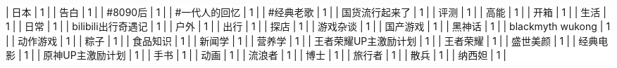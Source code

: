 | 日本 | 1 |
| 告白 | 1 |
| #8090后 | 1 |
| #一代人的回忆 | 1 |
| #经典老歌 | 1 |
| 国货流行起来了 | 1 |
| 评测 | 1 |
| 高能 | 1 |
| 开箱 | 1 |
| 生活 | 1 |
| 日常 | 1 |
| bilibili出行奇遇记 | 1 |
| 户外 | 1 |
| 出行 | 1 |
| 探店 | 1 |
| 游戏杂谈 | 1 |
| 国产游戏 | 1 |
| 黑神话 | 1 |
| blackmyth wukong | 1 |
| 动作游戏 | 1 |
| 粽子 | 1 |
| 食品知识 | 1 |
| 新闻学 | 1 |
| 营养学 | 1 |
| 王者荣耀UP主激励计划 | 1 |
| 王者荣耀 | 1 |
| 盛世美颜 | 1 |
| 经典电影 | 1 |
| 原神UP主激励计划 | 1 |
| 手书 | 1 |
| 动画 | 1 |
| 流浪者 | 1 |
| 博士 | 1 |
| 旅行者 | 1 |
| 散兵 | 1 |
| 纳西妲 | 1 |
